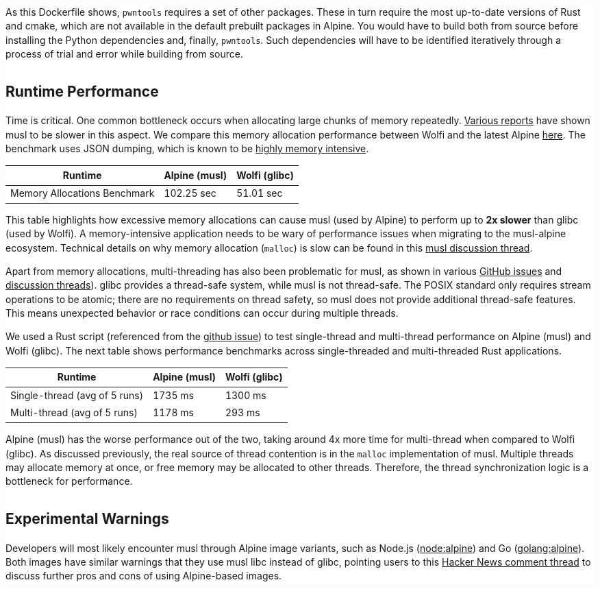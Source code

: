 As this Dockerfile shows, `pwntools` requires a set of other packages. These in turn require the most up-to-date versions of Rust and cmake, which are not available in the default prebuilt packages in Alpine. You would have to build both from source before installing the Python dependencies and, finally, `pwntools`. Such dependencies will have to be identified iteratively through a process of trial and error while building from source.

## Runtime Performance

Time is critical. One common bottleneck occurs when allocating large chunks of memory repeatedly. [Various reports](https://elixirforum.com/t/using-alpine-and-musl-instead-of-gnu-libc-affect-performance/57670) have shown musl to be slower in this aspect. We compare this memory allocation performance between Wolfi and the latest Alpine [here](https://github.com/chainguard-dev/edu-images-demos/blob/main/glibc-vs-musl/musl-performance-issues/allocations-slowdown.sh). The benchmark uses JSON dumping, which is known to be [highly memory intensive](https://stackoverflow.com/questions/24239613/memoryerror-using-json-dumps).

| Runtime                  	| Alpine (musl) | Wolfi (glibc) |
| ---------------------------- | ------------- | ------------- |
| Memory Allocations Benchmark | 102.25 sec	| 51.01 sec 	|

This table highlights how excessive memory allocations can cause musl (used by Alpine) to perform up to **2x slower** than glibc (used by Wolfi). A memory-intensive application needs to be wary of performance issues when migrating to the musl-alpine ecosystem. Technical details on why memory allocation (`malloc`) is slow can be found in this [musl discussion thread](https://musl.openwall.narkive.com/J9ymcXt2/what-s-wrong-with-s-malloc).

Apart from memory allocations, multi-threading has also been problematic for musl, as shown in various [GitHub issues](https://github.com/rust-lang/rust/issues/70108) and [discussion threads](https://news.ycombinator.com/item?id=38616023)). glibc provides a thread-safe system, while musl is not thread-safe. The POSIX standard only requires stream operations to be atomic; there are no requirements on thread safety, so musl does not provide additional thread-safe features. This means unexpected behavior or race conditions can occur during multiple threads.

We used a Rust script (referenced from the [github issue](https://github.com/rust-lang/rust/issues/70108)) to test single-thread and multi-thread performance on Alpine (musl) and Wolfi (glibc). The next table shows performance benchmarks across single-threaded and multi-threaded Rust applications. 

| Runtime                   	| Alpine (musl) | Wolfi (glibc) |
| ----------------------------- | ------------- | ------------- |
| Single-thread (avg of 5 runs) | 1735 ms   	| 1300 ms   	|
| Multi-thread (avg of 5 runs)  | 1178 ms   	| 293 ms    	|

Alpine (musl) has the worse performance out of the two, taking around 4x more time for multi-thread when compared to Wolfi (glibc). As discussed previously, the real source of thread contention is in the `malloc` implementation of musl. Multiple threads may allocate memory at once, or free memory may be allocated to other threads. Therefore, the thread synchronization logic is a bottleneck for performance.

## Experimental Warnings

Developers will most likely encounter musl through Alpine image variants, such as Node.js ([node:alpine](https://github.com/nodejs/docker-node?tab=readme-ov-file#nodealpine)) and Go ([golang:alpine](https://hub.docker.com/_/golang)). Both images have similar warnings that they use musl libc instead of glibc, pointing users to this [Hacker News comment thread⁠](https://news.ycombinator.com/item?id=10782897) to discuss further pros and cons of using Alpine-based images.
